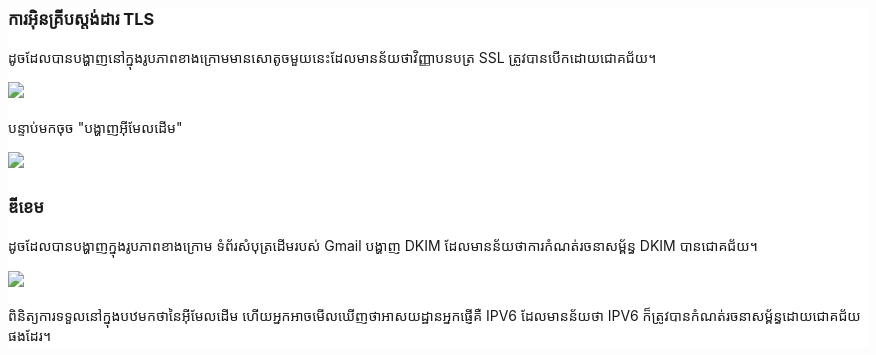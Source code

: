 ### ការអ៊ិនគ្រីបស្តង់ដារ TLS

ដូចដែលបានបង្ហាញនៅក្នុងរូបភាពខាងក្រោមមានសោតូចមួយនេះដែលមានន័យថាវិញ្ញាបនបត្រ SSL ត្រូវបានបើកដោយជោគជ័យ។

![](https://pub-b8db533c86124200a9d799bf3ba88099.r2.dev/2023/03/SrdbAwh.webp)

បន្ទាប់មកចុច "បង្ហាញអ៊ីមែលដើម"

![](https://pub-b8db533c86124200a9d799bf3ba88099.r2.dev/2023/03/qQQsdxg.webp)

### ឌីខេម

ដូចដែលបានបង្ហាញក្នុងរូបភាពខាងក្រោម ទំព័រសំបុត្រដើមរបស់ Gmail បង្ហាញ DKIM ដែលមានន័យថាការកំណត់រចនាសម្ព័ន្ធ DKIM បានជោគជ័យ។

![](https://pub-b8db533c86124200a9d799bf3ba88099.r2.dev/2023/03/an6aXK6.webp)

ពិនិត្យការទទួលនៅក្នុងបឋមកថានៃអ៊ីមែលដើម ហើយអ្នកអាចមើលឃើញថាអាសយដ្ឋានអ្នកផ្ញើគឺ IPV6 ដែលមានន័យថា IPV6 ក៏ត្រូវបានកំណត់រចនាសម្ព័ន្ធដោយជោគជ័យផងដែរ។
